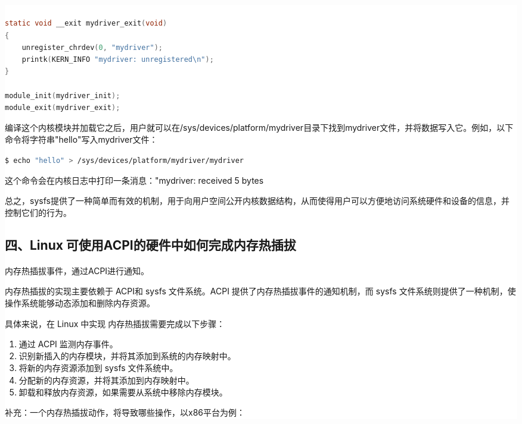```c

static void __exit mydriver_exit(void)
{
    unregister_chrdev(0, "mydriver");
    printk(KERN_INFO "mydriver: unregistered\n");
}

module_init(mydriver_init);
module_exit(mydriver_exit);
```

编译这个内核模块并加载它之后，用户就可以在/sys/devices/platform/mydriver目录下找到mydriver文件，并将数据写入它。例如，以下命令将字符串"hello"写入mydriver文件：

```bash
$ echo "hello" > /sys/devices/platform/mydriver/mydriver
```

这个命令会在内核日志中打印一条消息："mydriver: received 5 bytes

总之，sysfs提供了一种简单而有效的机制，用于向用户空间公开内核数据结构，从而使得用户可以方便地访问系统硬件和设备的信息，并控制它们的行为。

## 四、Linux 可使用ACPI的硬件中如何完成内存热插拔

内存热插拔事件，通过ACPI进行通知。

内存热插拔的实现主要依赖于 ACPI和 sysfs 文件系统。ACPI 提供了内存热插拔事件的通知机制，而 sysfs 文件系统则提供了一种机制，使操作系统能够动态添加和删除内存资源。

具体来说，在 Linux 中实现 内存热插拔需要完成以下步骤：

1. 通过 ACPI 监测内存事件。
2. 识别新插入的内存模块，并将其添加到系统的内存映射中。
3. 将新的内存资源添加到 sysfs 文件系统中。
4. 分配新的内存资源，并将其添加到内存映射中。
5. 卸载和释放内存资源，如果需要从系统中移除内存模块。

补充：一个内存热插拔动作，将导致哪些操作，以x86平台为例：

